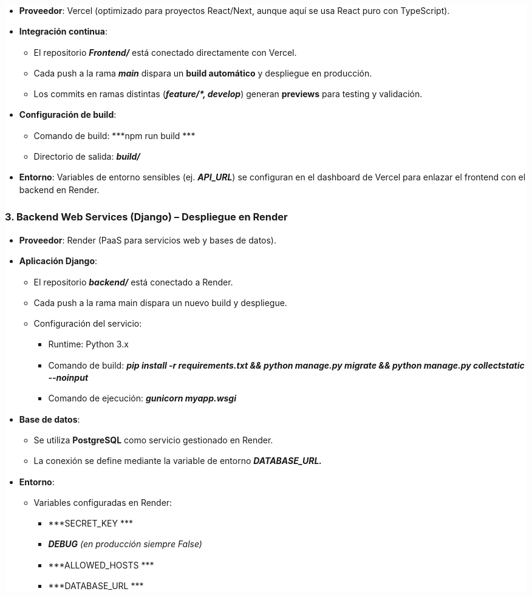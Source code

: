 - **Proveedor**: Vercel (optimizado para proyectos React/Next, aunque
  aquí se usa React puro con TypeScript).

- **Integración continua**:

  - El repositorio ***Frontend/*** está conectado directamente con
    Vercel.

  - Cada push a la rama ***main*** dispara un **build automático** y
    despliegue en producción.

  - Los commits en ramas distintas (***feature/\*, develop***) generan
    **previews** para testing y validación.

- **Configuración de build**:

  - Comando de build: ***npm run build  ***

  - Directorio de salida: ***build/***

- **Entorno**: Variables de entorno sensibles (ej. ***API_URL***) se
  configuran en el dashboard de Vercel para enlazar el frontend con el
  backend en Render.

### **3. Backend Web Services (Django) – Despliegue en Render**

- **Proveedor**: Render (PaaS para servicios web y bases de datos).

- **Aplicación Django**:

  - El repositorio ***backend/*** está conectado a Render.

  - Cada push a la rama main dispara un nuevo build y despliegue.

  - Configuración del servicio:

    - Runtime: Python 3.x

    - Comando de build: ***pip install -r requirements.txt && python
      manage.py migrate && python manage.py collectstatic --noinput***

    - Comando de ejecución: ***gunicorn myapp.wsgi***

- **Base de datos**:

  - Se utiliza **PostgreSQL** como servicio gestionado en Render.

  - La conexión se define mediante la variable de entorno
    ***DATABASE_URL.***

- **Entorno**:

  - Variables configuradas en Render:

    - ***SECRET_KEY  ***

    - ***DEBUG** (en producción siempre False)*

    - ***ALLOWED_HOSTS  ***

    - ***DATABASE_URL  ***
